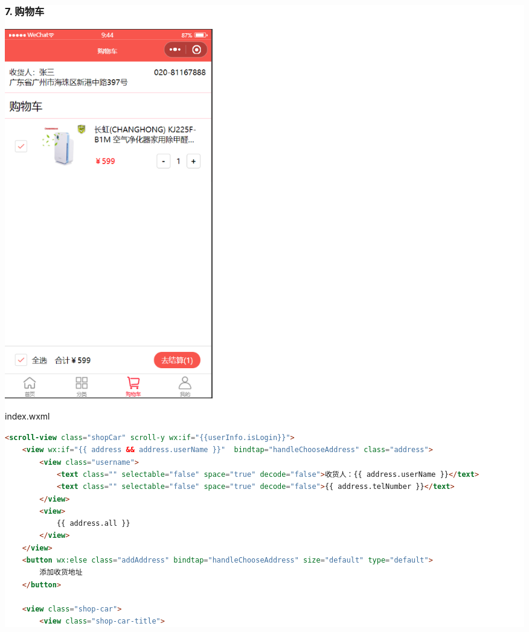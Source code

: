 ### 7. 购物车

<img style="width: 40%" src="./img/shopcar.png" />

index.wxml

```html
<scroll-view class="shopCar" scroll-y wx:if="{{userInfo.isLogin}}">
    <view wx:if="{{ address && address.userName }}"  bindtap="handleChooseAddress" class="address">
        <view class="username">
            <text class="" selectable="false" space="true" decode="false">收货人：{{ address.userName }}</text>
            <text class="" selectable="false" space="true" decode="false">{{ address.telNumber }}</text>
        </view>
        <view>
            {{ address.all }}
        </view>
    </view>
    <button wx:else class="addAddress" bindtap="handleChooseAddress" size="default" type="default">
        添加收货地址
    </button>
    
    <view class="shop-car">
        <view class="shop-car-title">
```